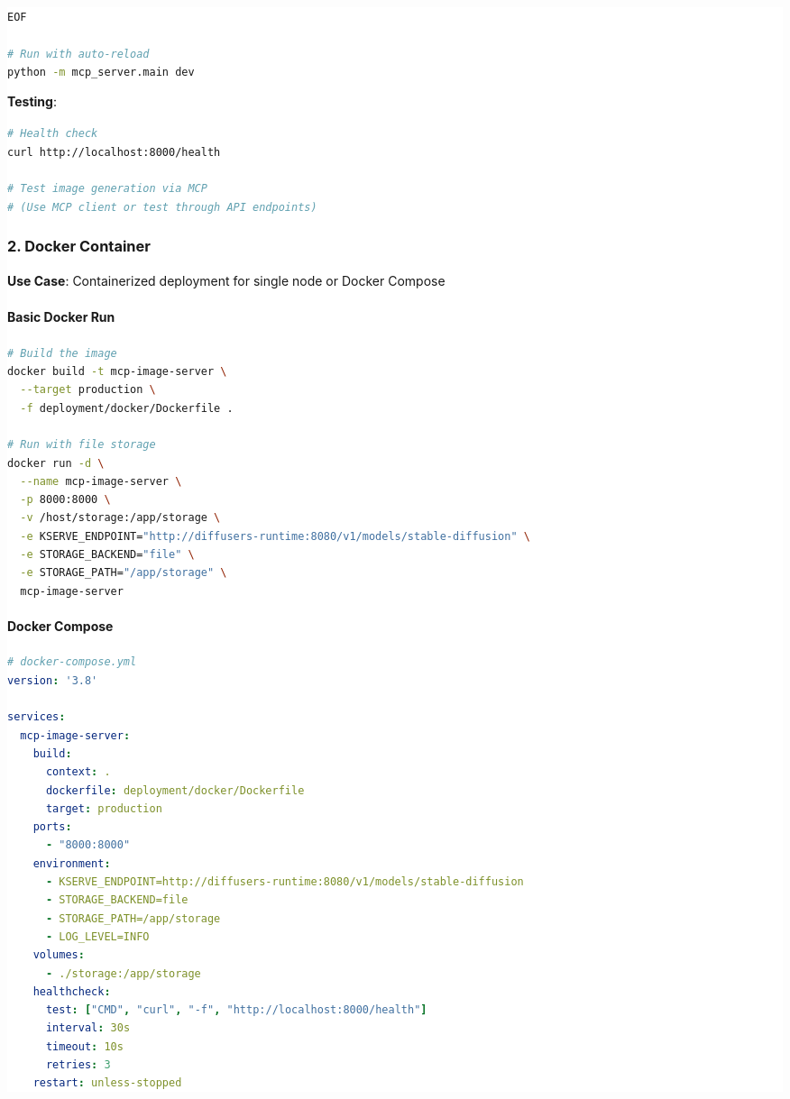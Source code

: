 ```bash
EOF

# Run with auto-reload
python -m mcp_server.main dev
```

**Testing**:
```bash
# Health check
curl http://localhost:8000/health

# Test image generation via MCP
# (Use MCP client or test through API endpoints)
```

### 2. Docker Container

**Use Case**: Containerized deployment for single node or Docker Compose

#### Basic Docker Run

```bash
# Build the image
docker build -t mcp-image-server \
  --target production \
  -f deployment/docker/Dockerfile .

# Run with file storage
docker run -d \
  --name mcp-image-server \
  -p 8000:8000 \
  -v /host/storage:/app/storage \
  -e KSERVE_ENDPOINT="http://diffusers-runtime:8080/v1/models/stable-diffusion" \
  -e STORAGE_BACKEND="file" \
  -e STORAGE_PATH="/app/storage" \
  mcp-image-server
```

#### Docker Compose

```yaml
# docker-compose.yml
version: '3.8'

services:
  mcp-image-server:
    build:
      context: .
      dockerfile: deployment/docker/Dockerfile
      target: production
    ports:
      - "8000:8000"
    environment:
      - KSERVE_ENDPOINT=http://diffusers-runtime:8080/v1/models/stable-diffusion
      - STORAGE_BACKEND=file
      - STORAGE_PATH=/app/storage
      - LOG_LEVEL=INFO
    volumes:
      - ./storage:/app/storage
    healthcheck:
      test: ["CMD", "curl", "-f", "http://localhost:8000/health"]
      interval: 30s
      timeout: 10s
      retries: 3
    restart: unless-stopped

```
